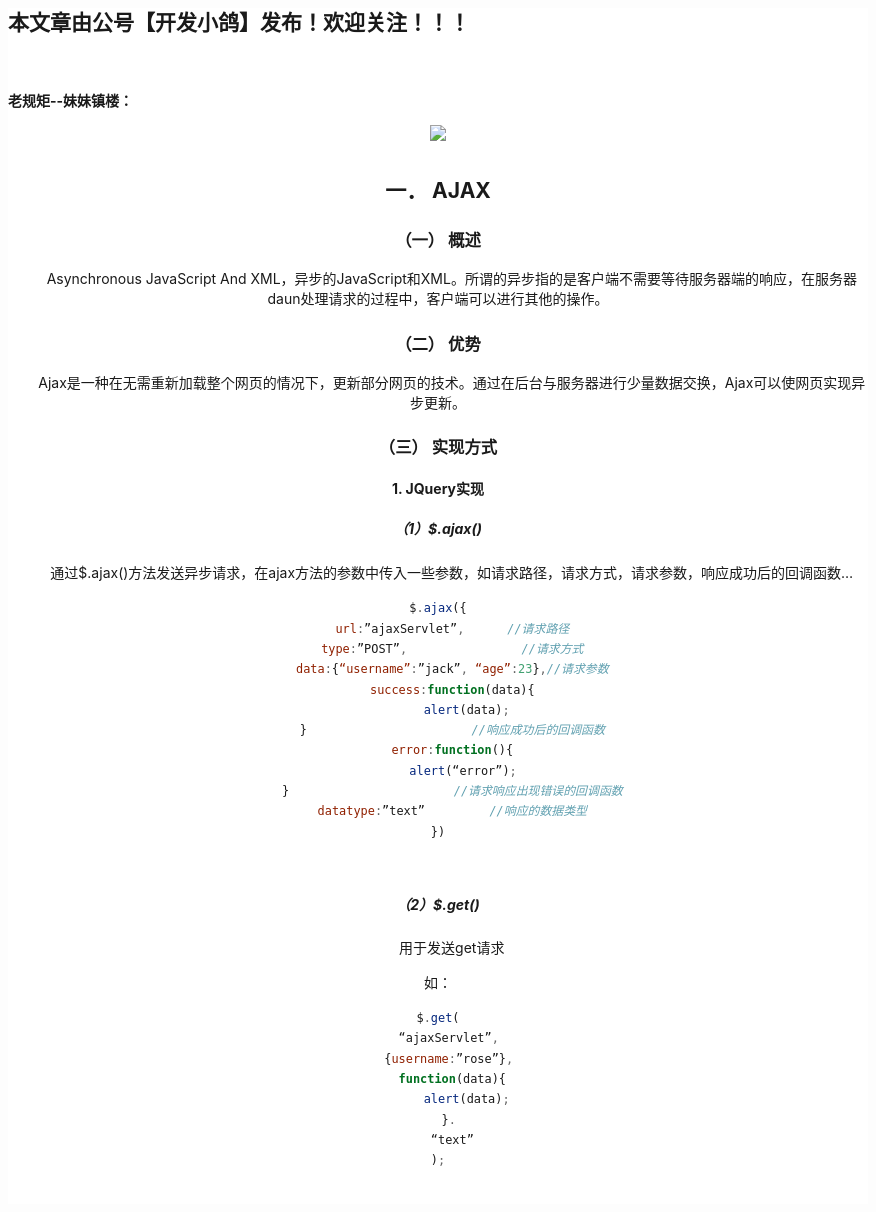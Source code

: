 ﻿## 本文章由公号【开发小鸽】发布！欢迎关注！！！
<br>

**老规矩--妹妹镇楼：**
<center>
<img src="https://img-blog.csdnimg.cn/20200721223424816.JPG"   width="20%">

## 一．	AJAX
### （一）	概述
&nbsp;  &nbsp;  &nbsp;  &nbsp;Asynchronous JavaScript And XML，异步的JavaScript和XML。所谓的异步指的是客户端不需要等待服务器端的响应，在服务器daun处理请求的过程中，客户端可以进行其他的操作。
<br>


### （二）	优势
&nbsp;  &nbsp;  &nbsp;  &nbsp;Ajax是一种在无需重新加载整个网页的情况下，更新部分网页的技术。通过在后台与服务器进行少量数据交换，Ajax可以使网页实现异步更新。
<br>



### （三）	实现方式
#### 1.	JQuery实现
##### （1）$.ajax()
&nbsp;  &nbsp;  &nbsp;  &nbsp;通过$.ajax()方法发送异步请求，在ajax方法的参数中传入一些参数，如请求路径，请求方式，请求参数，响应成功后的回调函数…
<br>



```javascript
$.ajax({
	url:”ajaxServlet”,		//请求路径
	type:”POST”,				//请求方式
	data:{“username”:”jack”, “age”:23},//请求参数
	success:function(data){
		alert(data);
	}						//响应成功后的回调函数
	error:function(){
		alert(“error”);	
	}						//请求响应出现错误的回调函数
	datatype:”text”			//响应的数据类型
})
```
<br>



##### （2）$.get()
&nbsp;  &nbsp;  &nbsp;  &nbsp;用于发送get请求

如：

```javascript
$.get(
	“ajaxServlet”, 
	{username:”rose”}, 
	function(data){
		alert(data);
	}. 
	“text”
);
```
<br>
